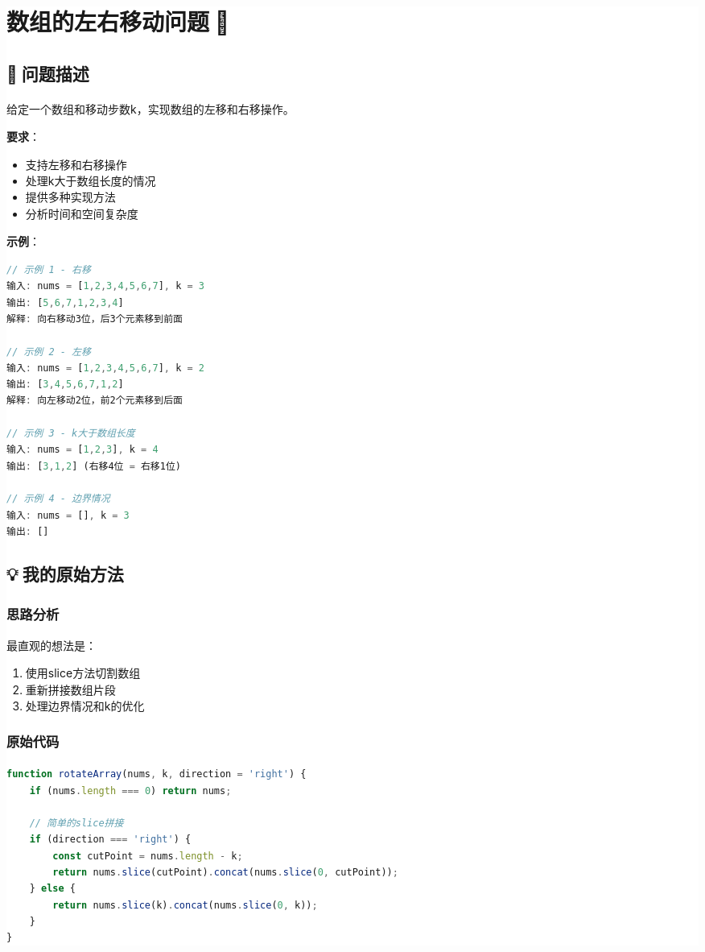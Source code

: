 # 数组的左右移动问题 🔄

## 🎯 问题描述

给定一个数组和移动步数k，实现数组的左移和右移操作。

**要求**：
- 支持左移和右移操作
- 处理k大于数组长度的情况
- 提供多种实现方法
- 分析时间和空间复杂度

**示例**：
```javascript
// 示例 1 - 右移
输入: nums = [1,2,3,4,5,6,7], k = 3
输出: [5,6,7,1,2,3,4]
解释: 向右移动3位，后3个元素移到前面

// 示例 2 - 左移
输入: nums = [1,2,3,4,5,6,7], k = 2
输出: [3,4,5,6,7,1,2]
解释: 向左移动2位，前2个元素移到后面

// 示例 3 - k大于数组长度
输入: nums = [1,2,3], k = 4
输出: [3,1,2] (右移4位 = 右移1位)

// 示例 4 - 边界情况
输入: nums = [], k = 3
输出: []
```

## 💡 我的原始方法

### 思路分析
最直观的想法是：
1. 使用slice方法切割数组
2. 重新拼接数组片段
3. 处理边界情况和k的优化

### 原始代码
```javascript
function rotateArray(nums, k, direction = 'right') {
    if (nums.length === 0) return nums;

    // 简单的slice拼接
    if (direction === 'right') {
        const cutPoint = nums.length - k;
        return nums.slice(cutPoint).concat(nums.slice(0, cutPoint));
    } else {
        return nums.slice(k).concat(nums.slice(0, k));
    }
}
```

